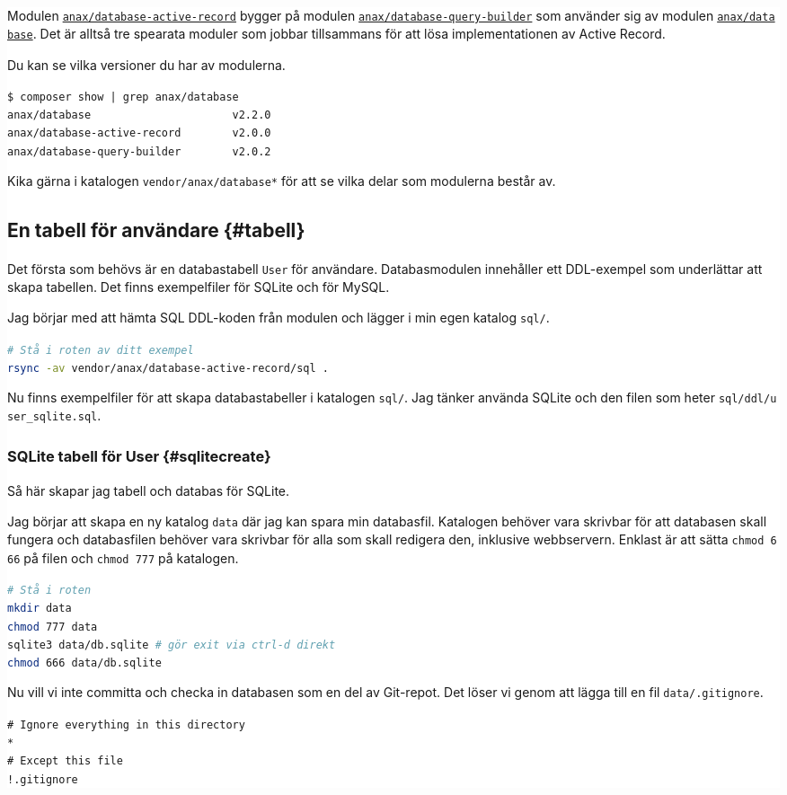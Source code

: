 Modulen [`anax/database-active-record`](https://github.com/canax/database-active-record) bygger på modulen [`anax/database-query-builder`](https://github.com/canax/database-query-builder) som använder sig av modulen [`anax/database`](https://github.com/canax/database). Det är alltså tre spearata moduler som jobbar tillsammans för att lösa implementationen av Active Record.

Du kan se vilka versioner du har av modulerna.

```text
$ composer show | grep anax/database
anax/database                      v2.2.0 
anax/database-active-record        v2.0.0 
anax/database-query-builder        v2.0.2 
```
Kika gärna i katalogen `vendor/anax/database*` för att se vilka delar som modulerna består av.



En tabell för användare {#tabell}
--------------------------------------

Det första som behövs är en databastabell `User` för användare. Databasmodulen innehåller ett DDL-exempel som underlättar att skapa tabellen. Det finns exempelfiler för SQLite och för MySQL.

Jag börjar med att hämta SQL DDL-koden från modulen och lägger i min egen katalog `sql/`.

```bash
# Stå i roten av ditt exempel
rsync -av vendor/anax/database-active-record/sql .
```

Nu finns exempelfiler för att skapa databastabeller i katalogen `sql/`. Jag tänker använda SQLite och den filen som heter `sql/ddl/user_sqlite.sql`.



### SQLite tabell för User {#sqlitecreate}

Så här skapar jag tabell och databas för SQLite.

Jag börjar att skapa en ny katalog `data` där jag kan spara min databasfil. Katalogen behöver vara skrivbar för att databasen skall fungera och databasfilen behöver vara skrivbar för alla som skall redigera den, inklusive webbservern. Enklast är att sätta `chmod 666` på filen och `chmod 777` på katalogen.

```bash
# Stå i roten
mkdir data
chmod 777 data
sqlite3 data/db.sqlite # gör exit via ctrl-d direkt
chmod 666 data/db.sqlite
```

Nu vill vi inte committa och checka in databasen som en del av Git-repot. Det löser vi genom att lägga till en fil `data/.gitignore`.

```text
# Ignore everything in this directory
*
# Except this file
!.gitignore
```
